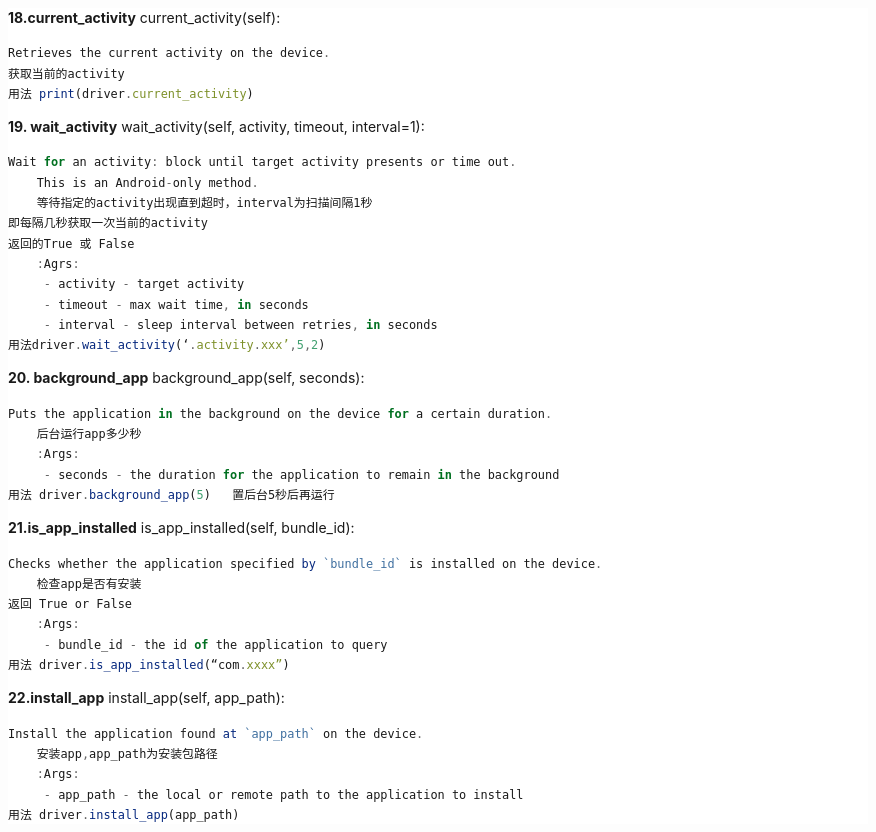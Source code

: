 **18.current_activity**
current_activity(self):

```js 
Retrieves the current activity on the device.
获取当前的activity
用法 print(driver.current_activity)
```

**19. wait_activity**
wait_activity(self, activity, timeout, interval=1):

```js 
Wait for an activity: block until target activity presents or time out.
    This is an Android-only method.
    等待指定的activity出现直到超时，interval为扫描间隔1秒
即每隔几秒获取一次当前的activity
返回的True 或 False
    :Agrs:
     - activity - target activity
     - timeout - max wait time, in seconds
     - interval - sleep interval between retries, in seconds
用法driver.wait_activity(‘.activity.xxx’,5,2)
```

**20. background_app**
background_app(self, seconds):

```js 
Puts the application in the background on the device for a certain duration.
    后台运行app多少秒
    :Args:
     - seconds - the duration for the application to remain in the background
用法 driver.background_app(5)   置后台5秒后再运行
```

**21.is_app_installed**
is_app_installed(self, bundle_id):

```js 
Checks whether the application specified by `bundle_id` is installed on the device.
    检查app是否有安装
返回 True or False
    :Args:
     - bundle_id - the id of the application to query
用法 driver.is_app_installed(“com.xxxx”)
```

**22.install_app**
install_app(self, app_path):

```js 
Install the application found at `app_path` on the device.
    安装app,app_path为安装包路径
    :Args:
     - app_path - the local or remote path to the application to install
用法 driver.install_app(app_path)
```
